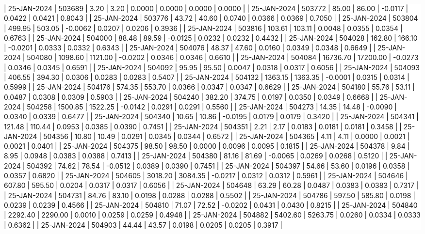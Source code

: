 | 25-JAN-2024 | 503689 | 3.20 | 3.20 | 0.0000 | 0.0000 | 0.0000 | 0.0000 |
| 25-JAN-2024 | 503772 | 85.00 | 86.00 | -0.0117 | 0.0422 | 0.0421 | 0.8043 |
| 25-JAN-2024 | 503776 | 43.72 | 40.60 | 0.0740 | 0.0366 | 0.0369 | 0.7050 |
| 25-JAN-2024 | 503804 | 499.95 | 503.05 | -0.0062 | 0.0207 | 0.0206 | 0.3936 |
| 25-JAN-2024 | 503816 | 103.61 | 103.11 | 0.0048 | 0.0355 | 0.0354 | 0.6763 |
| 25-JAN-2024 | 504000 | 88.48 | 89.59 | -0.0125 | 0.0232 | 0.0232 | 0.4432 |
| 25-JAN-2024 | 504028 | 162.80 | 166.10 | -0.0201 | 0.0333 | 0.0332 | 0.6343 |
| 25-JAN-2024 | 504076 | 48.37 | 47.60 | 0.0160 | 0.0349 | 0.0348 | 0.6649 |
| 25-JAN-2024 | 504080 | 1098.60 | 1121.00 | -0.0202 | 0.0346 | 0.0346 | 0.6610 |
| 25-JAN-2024 | 504084 | 16736.70 | 17200.00 | -0.0273 | 0.0346 | 0.0345 | 0.6591 |
| 25-JAN-2024 | 504092 | 95.95 | 95.50 | 0.0047 | 0.0318 | 0.0317 | 0.6056 |
| 25-JAN-2024 | 504093 | 406.55 | 394.30 | 0.0306 | 0.0283 | 0.0283 | 0.5407 |
| 25-JAN-2024 | 504132 | 1363.15 | 1363.35 | -0.0001 | 0.0315 | 0.0314 | 0.5999 |
| 25-JAN-2024 | 504176 | 574.35 | 553.70 | 0.0366 | 0.0347 | 0.0347 | 0.6629 |
| 25-JAN-2024 | 504180 | 55.76 | 53.11 | 0.0487 | 0.0308 | 0.0309 | 0.5903 |
| 25-JAN-2024 | 504240 | 382.20 | 374.75 | 0.0197 | 0.0350 | 0.0349 | 0.6668 |
| 25-JAN-2024 | 504258 | 1500.85 | 1522.25 | -0.0142 | 0.0291 | 0.0291 | 0.5560 |
| 25-JAN-2024 | 504273 | 14.35 | 14.48 | -0.0090 | 0.0340 | 0.0339 | 0.6477 |
| 25-JAN-2024 | 504340 | 10.65 | 10.86 | -0.0195 | 0.0179 | 0.0179 | 0.3420 |
| 25-JAN-2024 | 504341 | 121.48 | 110.44 | 0.0953 | 0.0385 | 0.0390 | 0.7451 |
| 25-JAN-2024 | 504351 | 2.21 | 2.17 | 0.0183 | 0.0181 | 0.0181 | 0.3458 |
| 25-JAN-2024 | 504356 | 10.80 | 10.49 | 0.0291 | 0.0345 | 0.0344 | 0.6572 |
| 25-JAN-2024 | 504365 | 4.11 | 4.11 | 0.0000 | 0.0021 | 0.0021 | 0.0401 |
| 25-JAN-2024 | 504375 | 98.50 | 98.50 | 0.0000 | 0.0096 | 0.0095 | 0.1815 |
| 25-JAN-2024 | 504378 | 9.84 | 8.95 | 0.0948 | 0.0383 | 0.0388 | 0.7413 |
| 25-JAN-2024 | 504380 | 81.16 | 81.69 | -0.0065 | 0.0269 | 0.0268 | 0.5120 |
| 25-JAN-2024 | 504392 | 74.62 | 78.54 | -0.0512 | 0.0389 | 0.0390 | 0.7451 |
| 25-JAN-2024 | 504397 | 54.66 | 53.60 | 0.0196 | 0.0358 | 0.0357 | 0.6820 |
| 25-JAN-2024 | 504605 | 3018.20 | 3084.35 | -0.0217 | 0.0312 | 0.0312 | 0.5961 |
| 25-JAN-2024 | 504646 | 607.80 | 595.50 | 0.0204 | 0.0317 | 0.0317 | 0.6056 |
| 25-JAN-2024 | 504648 | 63.29 | 60.28 | 0.0487 | 0.0383 | 0.0383 | 0.7317 |
| 25-JAN-2024 | 504731 | 84.76 | 83.10 | 0.0198 | 0.0288 | 0.0288 | 0.5502 |
| 25-JAN-2024 | 504786 | 597.50 | 585.80 | 0.0198 | 0.0239 | 0.0239 | 0.4566 |
| 25-JAN-2024 | 504810 | 71.07 | 72.52 | -0.0202 | 0.0431 | 0.0430 | 0.8215 |
| 25-JAN-2024 | 504840 | 2292.40 | 2290.00 | 0.0010 | 0.0259 | 0.0259 | 0.4948 |
| 25-JAN-2024 | 504882 | 5402.60 | 5263.75 | 0.0260 | 0.0334 | 0.0333 | 0.6362 |
| 25-JAN-2024 | 504903 | 44.44 | 43.57 | 0.0198 | 0.0205 | 0.0205 | 0.3917 |